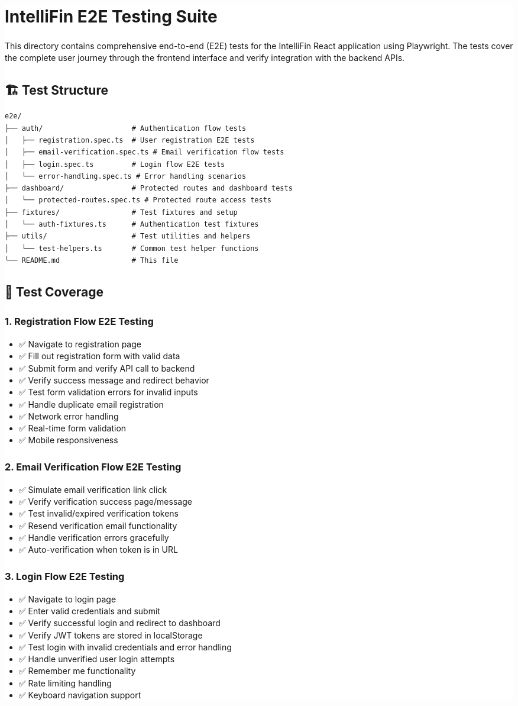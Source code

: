 # IntelliFin E2E Testing Suite

This directory contains comprehensive end-to-end (E2E) tests for the IntelliFin React application using Playwright. The tests cover the complete user journey through the frontend interface and verify integration with the backend APIs.

## 🏗️ Test Structure

```
e2e/
├── auth/                     # Authentication flow tests
│   ├── registration.spec.ts  # User registration E2E tests
│   ├── email-verification.spec.ts # Email verification flow tests
│   ├── login.spec.ts         # Login flow E2E tests
│   └── error-handling.spec.ts # Error handling scenarios
├── dashboard/                # Protected routes and dashboard tests
│   └── protected-routes.spec.ts # Protected route access tests
├── fixtures/                 # Test fixtures and setup
│   └── auth-fixtures.ts      # Authentication test fixtures
├── utils/                    # Test utilities and helpers
│   └── test-helpers.ts       # Common test helper functions
└── README.md                 # This file
```

## 🧪 Test Coverage

### 1. Registration Flow E2E Testing
- ✅ Navigate to registration page
- ✅ Fill out registration form with valid data
- ✅ Submit form and verify API call to backend
- ✅ Verify success message and redirect behavior
- ✅ Test form validation errors for invalid inputs
- ✅ Handle duplicate email registration
- ✅ Network error handling
- ✅ Real-time form validation
- ✅ Mobile responsiveness

### 2. Email Verification Flow E2E Testing
- ✅ Simulate email verification link click
- ✅ Verify verification success page/message
- ✅ Test invalid/expired verification tokens
- ✅ Resend verification email functionality
- ✅ Handle verification errors gracefully
- ✅ Auto-verification when token is in URL

### 3. Login Flow E2E Testing
- ✅ Navigate to login page
- ✅ Enter valid credentials and submit
- ✅ Verify successful login and redirect to dashboard
- ✅ Verify JWT tokens are stored in localStorage
- ✅ Test login with invalid credentials and error handling
- ✅ Handle unverified user login attempts
- ✅ Remember me functionality
- ✅ Rate limiting handling
- ✅ Keyboard navigation support

